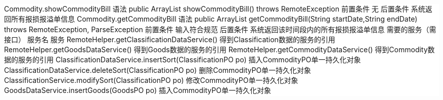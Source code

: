<tr>
<td rowspan="3">Commodity.showCommodityBill</td>
<td>语法</td>
<td>public ArrayList<CommodityBillVO> showCommodityBill() throws RemoteException</td>
</tr>
<tr>
<td>前置条件</td>
<td>无</td>
</tr>
<tr>
<td>后置条件</td>
<td>系统返回所有报损报溢单信息</td>
</tr>
<tr>
<td rowspan="3">Commodity.getCommodityBill</td>
<td>语法</td>
<td>public ArrayList<CommodityBillVO> getCommodityBill(String startDate,String endDate) throws RemoteException, ParseException</td>
</tr>
<tr>
<td>前置条件</td>
<td>输入符合规范</td>
</tr>
<tr>
<td>后置条件</td>
<td>系统返回该时间段内的所有报损报溢单信息</td>
</tr>
<tr>
<td colspan="4">需要的服务（需接口）</td>
</tr>
<tr>
<td colspan="2">服务名</td>
<td colspan="2">服务</td>
</tr>
</tr>
<tr>
<td colspan="2">RemoteHelper.getClassificationDataService()</td>
<td colspan="2">得到Classification数据的服务的引用</td>
</tr>
<tr>
<td colspan="2">RemoteHelper.getGoodsDataService()</td>
<td colspan="2">得到Goods数据的服务的引用</td>
</tr>
<tr>
<td colspan="2">RemoteHelper.getCommodityDataService()</td>
<td colspan="2">得到Commodity数据的服务的引用</td>
</tr>
<tr>
<td colspan="2">ClassificationDataService.insertSort(ClassificationPO po)</td>
<td colspan="2">插入CommodityPO单一持久化对象</td>
</tr>
<tr>
<td colspan="2">ClassificationDataService.deleteSort(ClassificationPO po)</td>
<td colspan="2">删除CommodityPO单一持久化对象</td>
</tr>
<tr>
<td colspan="2">ClassificationService.modifySort(ClassificationPO po)</td>
<td colspan="2">修改CommodityPO单一持久化对象</td>
</tr>
<tr>
<td colspan="2">GoodsDataService.insertGoods(GoodsPO po)</td>
<td colspan="2">插入CommodityPO单一持久化对象</td>
</tr>
<tr>